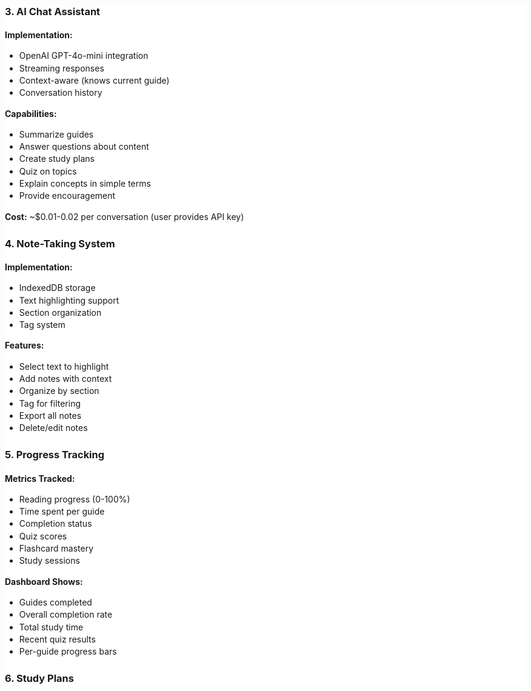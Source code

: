 ### 3. AI Chat Assistant

**Implementation:**
- OpenAI GPT-4o-mini integration
- Streaming responses
- Context-aware (knows current guide)
- Conversation history

**Capabilities:**
- Summarize guides
- Answer questions about content
- Create study plans
- Quiz on topics
- Explain concepts in simple terms
- Provide encouragement

**Cost:** ~$0.01-0.02 per conversation (user provides API key)

### 4. Note-Taking System

**Implementation:**
- IndexedDB storage
- Text highlighting support
- Section organization
- Tag system

**Features:**
- Select text to highlight
- Add notes with context
- Organize by section
- Tag for filtering
- Export all notes
- Delete/edit notes

### 5. Progress Tracking

**Metrics Tracked:**
- Reading progress (0-100%)
- Time spent per guide
- Completion status
- Quiz scores
- Flashcard mastery
- Study sessions

**Dashboard Shows:**
- Guides completed
- Overall completion rate
- Total study time
- Recent quiz results
- Per-guide progress bars

### 6. Study Plans
